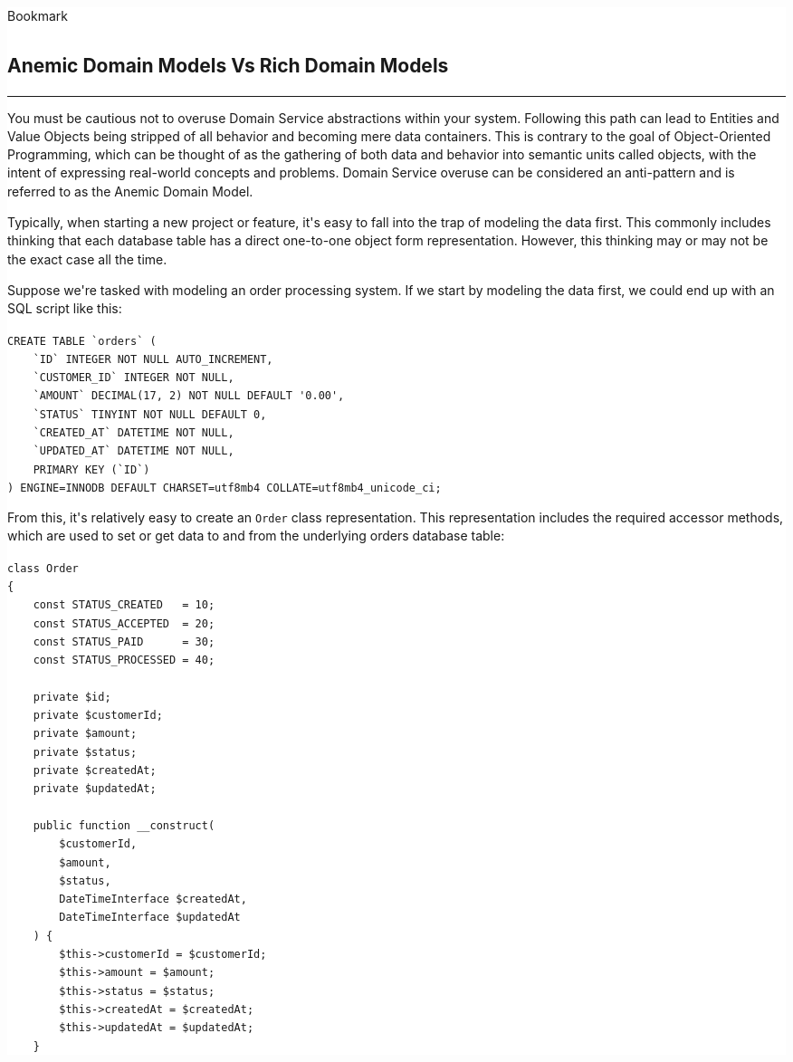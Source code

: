 Bookmark

Anemic Domain Models Vs Rich Domain Models
------------------------------------------

* * *

You must be cautious not to overuse Domain Service abstractions within your system. Following this path can lead to Entities and Value Objects being stripped of all behavior and becoming mere data containers. This is contrary to the goal of Object-Oriented Programming, which can be thought of as the gathering of both data and behavior into semantic units called objects, with the intent of expressing real-world concepts and problems. Domain Service overuse can be considered an anti-pattern and is referred to as the Anemic Domain Model.

Typically, when starting a new project or feature, it's easy to fall into the trap of modeling the data first. This commonly includes thinking that each database table has a direct one-to-one object form representation. However, this thinking may or may not be the exact case all the time.

Suppose we're tasked with modeling an order processing system. If we start by modeling the data first, we could end up with an SQL script like this:

    CREATE TABLE `orders` (
        `ID` INTEGER NOT NULL AUTO_INCREMENT,
        `CUSTOMER_ID` INTEGER NOT NULL,
        `AMOUNT` DECIMAL(17, 2) NOT NULL DEFAULT '0.00',
        `STATUS` TINYINT NOT NULL DEFAULT 0,
        `CREATED_AT` DATETIME NOT NULL,
        `UPDATED_AT` DATETIME NOT NULL, 
        PRIMARY KEY (`ID`)
    ) ENGINE=INNODB DEFAULT CHARSET=utf8mb4 COLLATE=utf8mb4_unicode_ci;

From this, it's relatively easy to create an `Order` class representation. This representation includes the required accessor methods, which are used to set or get data to and from the underlying orders database table:

    class Order 
    { 
        const STATUS_CREATED   = 10;
        const STATUS_ACCEPTED  = 20;
        const STATUS_PAID      = 30;
        const STATUS_PROCESSED = 40;
    
        private $id;
        private $customerId;
        private $amount;
        private $status;
        private $createdAt;
        private $updatedAt;
    
        public function __construct(
            $customerId,
            $amount,
            $status,
            DateTimeInterface $createdAt,
            DateTimeInterface $updatedAt
        ) {
            $this->customerId = $customerId;
            $this->amount = $amount;
            $this->status = $status;
            $this->createdAt = $createdAt;
            $this->updatedAt = $updatedAt;
        }
    